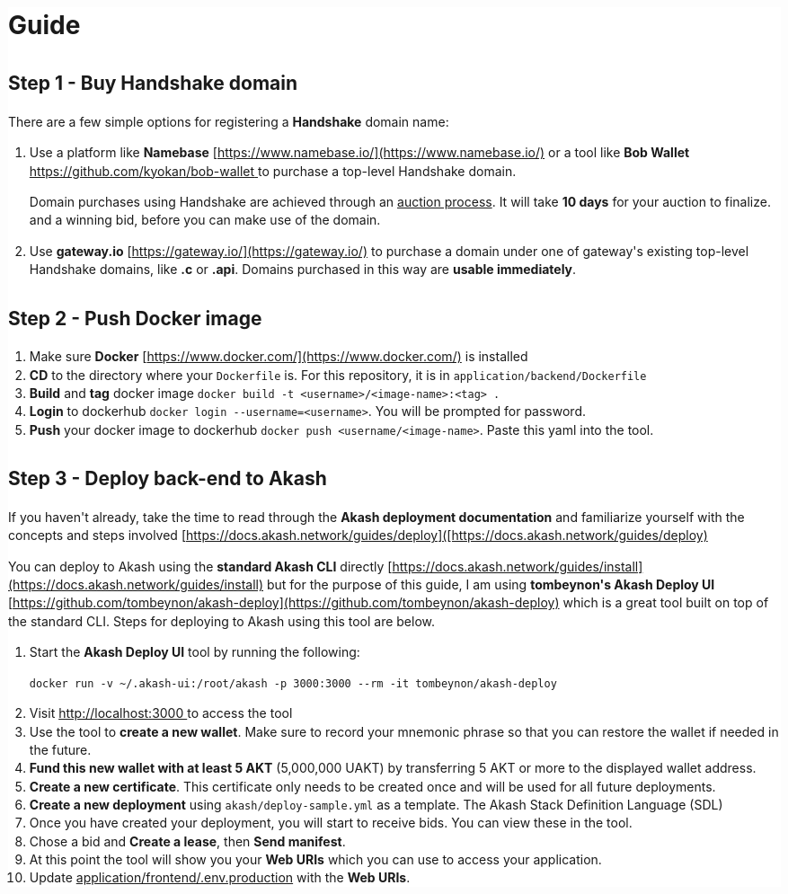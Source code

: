 
# Guide

## Step 1 - Buy Handshake domain
There are a few simple options for registering a **Handshake** domain name:

1. Use a platform like **Namebase** [https://www.namebase.io/](https://www.namebase.io/) or a tool like **Bob Wallet** [https://github.com/kyokan/bob-wallet ](https://github.com/kyokan/bob-wallet) to purchase a top-level Handshake domain.

	Domain purchases using Handshake are achieved through an [auction process](https://www.namebase.io/blog/tutorial-3-basics-of-handshake-auction-and-bidding). It will take **10 days** for your auction to finalize. and a winning bid, before you can make use of the domain.

2. Use **gateway.io** [https://gateway.io/](https://gateway.io/) to purchase a domain under one of gateway's existing top-level Handshake domains, like **.c** or **.api**. Domains purchased in this way are **usable immediately**.

## Step 2 - Push Docker image

1. Make sure **Docker** [https://www.docker.com/](https://www.docker.com/) is installed
2. **CD** to the directory where your `Dockerfile` is. For this repository, it is in `application/backend/Dockerfile`
2. **Build** and **tag** docker image `docker build -t <username>/<image-name>:<tag> .` 
3. **Login** to dockerhub `docker login --username=<username>`. You will be prompted for password.
4. **Push** your docker image to dockerhub `docker push <username/<image-name>`. Paste this yaml into the tool.

## Step 3 - Deploy back-end to Akash

If you haven't already, take the time to read through the **Akash deployment documentation** and familiarize yourself with the concepts and steps involved [https://docs.akash.network/guides/deploy]([https://docs.akash.network/guides/deploy)

You can deploy to Akash using the **standard Akash CLI** directly [https://docs.akash.network/guides/install](https://docs.akash.network/guides/install) but for the purpose of this guide, I am using **tombeynon's Akash Deploy UI** [https://github.com/tombeynon/akash-deploy](https://github.com/tombeynon/akash-deploy) which is a great tool built on top of the standard CLI. Steps for deploying to Akash using this tool are below.

1. Start the **Akash Deploy UI** tool by running the following:
	```
	docker run -v ~/.akash-ui:/root/akash -p 3000:3000 --rm -it tombeynon/akash-deploy
	```
2. Visit [http://localhost:3000
]() to access the tool
3. Use the tool to **create a new wallet**. Make sure to record your mnemonic phrase so that you can restore the wallet if needed in the future.
4. **Fund this new wallet with at least 5 AKT** (5,000,000 UAKT) by transferring 5 AKT or more to the displayed wallet address.
5. **Create a new certificate**. This certificate only needs to be created once and will be used for all future deployments.
6. **Create a new deployment** using `akash/deploy-sample.yml` as a template. The Akash Stack Definition Language (SDL) 
7. Once you have created your deployment, you will start to receive bids. You can view these in the tool.
8. Chose a bid and **Create a lease**, then **Send manifest**.
9. At this point the tool will show you your **Web URIs** which you can use to access your application.
10. Update [application/frontend/.env.production](application/frontend/.env.production) with the **Web URIs**.
